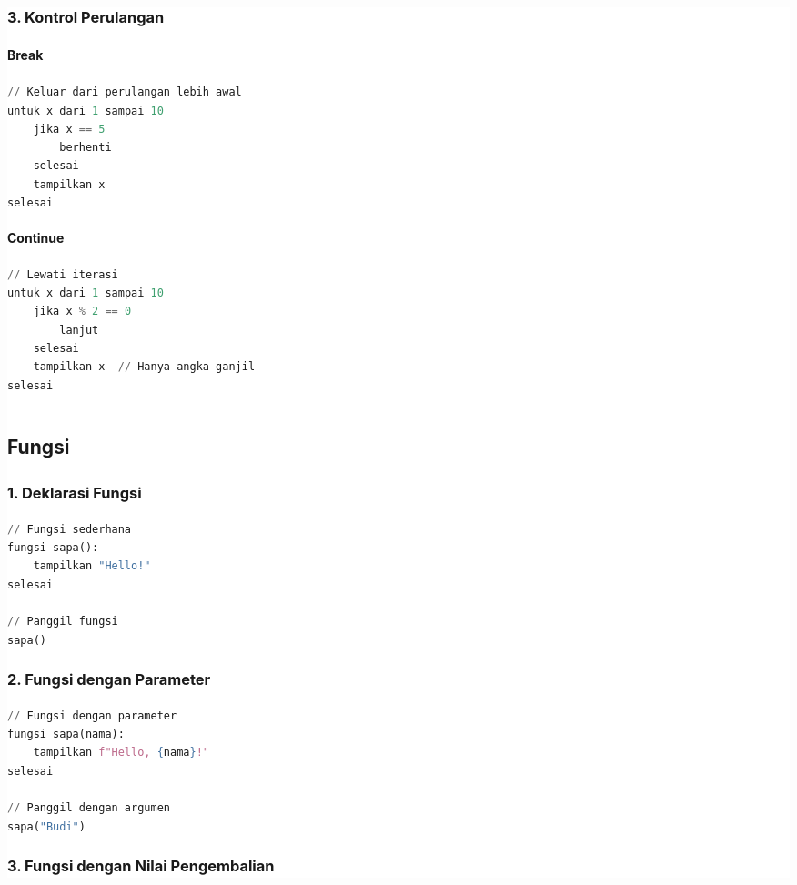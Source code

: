 ### 3. Kontrol Perulangan

#### Break
```python
// Keluar dari perulangan lebih awal
untuk x dari 1 sampai 10
    jika x == 5
        berhenti
    selesai
    tampilkan x
selesai
```

#### Continue
```python
// Lewati iterasi
untuk x dari 1 sampai 10
    jika x % 2 == 0
        lanjut
    selesai
    tampilkan x  // Hanya angka ganjil
selesai
```

---

## Fungsi

### 1. Deklarasi Fungsi

```python
// Fungsi sederhana
fungsi sapa():
    tampilkan "Hello!"
selesai

// Panggil fungsi
sapa()
```

### 2. Fungsi dengan Parameter

```python
// Fungsi dengan parameter
fungsi sapa(nama):
    tampilkan f"Hello, {nama}!"
selesai

// Panggil dengan argumen
sapa("Budi")
```

### 3. Fungsi dengan Nilai Pengembalian
